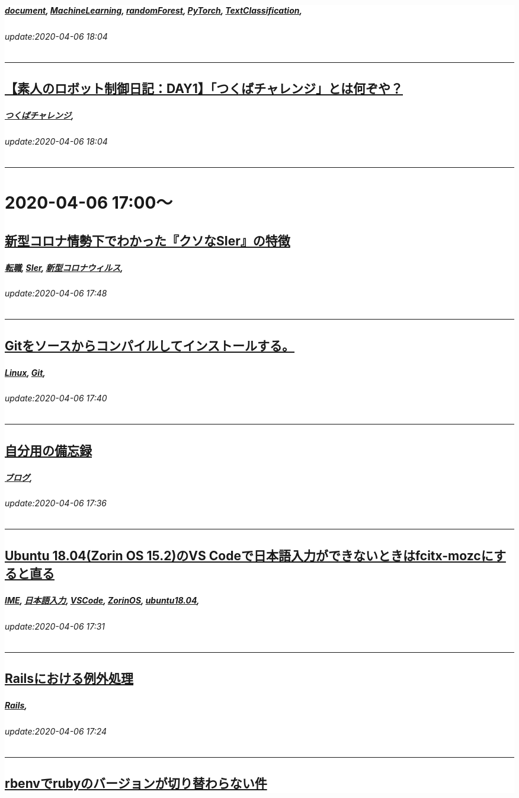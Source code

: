 ##### [document](https://qiita.com/tags/document), [MachineLearning](https://qiita.com/tags/MachineLearning), [randomForest](https://qiita.com/tags/randomForest), [PyTorch](https://qiita.com/tags/PyTorch), [TextClassification](https://qiita.com/tags/TextClassification), 
###### update:2020-04-06 18:04
---
## [【素人のロボット制御日記：DAY1】「つくばチャレンジ」とは何ぞや？](https://qiita.com/sakuchan0602/items/3280eba3ab89ac537213)
##### [つくばチャレンジ](https://qiita.com/tags/つくばチャレンジ), 
###### update:2020-04-06 18:04
---




# 2020-04-06 17:00～
## [新型コロナ情勢下でわかった『クソなSIer』の特徴](https://qiita.com/Eine_Iris/items/fe1e121c6707a245a8f1)
##### [転職](https://qiita.com/tags/転職), [SIer](https://qiita.com/tags/SIer), [新型コロナウィルス](https://qiita.com/tags/新型コロナウィルス), 
###### update:2020-04-06 17:48
---
## [Gitをソースからコンパイルしてインストールする。](https://qiita.com/JeJeNeNo/items/ca677e56ea58fd5eb93f)
##### [Linux](https://qiita.com/tags/Linux), [Git](https://qiita.com/tags/Git), 
###### update:2020-04-06 17:40
---
## [自分用の備忘録](https://qiita.com/Korzuman/items/d29354b2a1887d8b77e6)
##### [ブログ](https://qiita.com/tags/ブログ), 
###### update:2020-04-06 17:36
---
## [Ubuntu 18.04(Zorin OS 15.2)のVS Codeで日本語入力ができないときはfcitx-mozcにすると直る](https://qiita.com/Hibikine_Kage/items/7ec3ccc5c259e47fa46b)
##### [IME](https://qiita.com/tags/IME), [日本語入力](https://qiita.com/tags/日本語入力), [VSCode](https://qiita.com/tags/VSCode), [ZorinOS](https://qiita.com/tags/ZorinOS), [ubuntu18.04](https://qiita.com/tags/ubuntu18.04), 
###### update:2020-04-06 17:31
---
## [ Railsにおける例外処理](https://qiita.com/iverson3kobe0824/items/1e243fd0e13855e2c8ac)
##### [Rails](https://qiita.com/tags/Rails), 
###### update:2020-04-06 17:24
---
## [rbenvでrubyのバージョンが切り替わらない件](https://qiita.com/isyt/items/b46ad31c1491e8a2d10a)